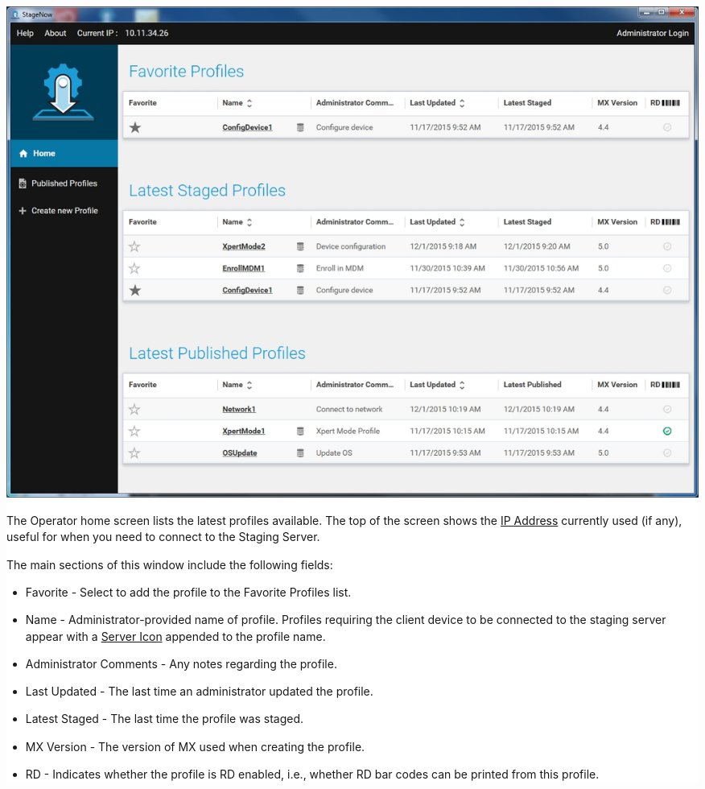 ![img](../images/Homescreen_operator.jpg)

The Operator home screen lists the latest profiles available. The top of the screen shows the [IP Address](/stagenow/2-2/gettingstarted?Current%20IP%20Address) currently used (if any), useful for when you need to connect to the Staging Server.

The main sections of this window include the following fields:

* Favorite - Select to add the profile to the Favorite Profiles list.

* Name - Administrator-provided name of profile. Profiles requiring the client device to be connected to the staging server appear with a [Server Icon](/stagenow/2-2/gettingstarted?Server%20Icon) appended to the profile name.

* Administrator Comments - Any notes regarding the profile.

* Last Updated - The last time an administrator updated the profile.

* Latest Staged - The last time the profile was staged.

* MX Version - The version of MX used when creating the profile.

* RD - Indicates whether the profile is RD enabled, i.e., whether RD bar codes can be printed from this profile.
